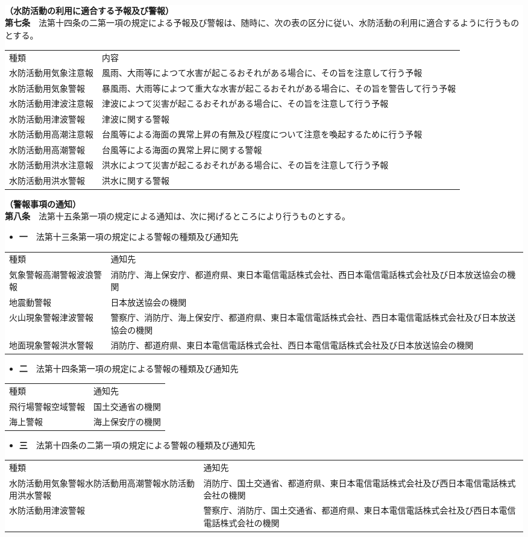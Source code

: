   
**（水防活動の利用に適合する予報及び警報）**  
**第七条**　法第十四条の二第一項の規定による予報及び警報は、随時に、次の表の区分に従い、水防活動の利用に適合するように行うものとする。  

|||  
| --- | --- |  
|種類|内容|  
|水防活動用気象注意報|風雨、大雨等によつて水害が起こるおそれがある場合に、その旨を注意して行う予報|  
|水防活動用気象警報|暴風雨、大雨等によつて重大な水害が起こるおそれがある場合に、その旨を警告して行う予報|  
|水防活動用津波注意報|津波によつて災害が起こるおそれがある場合に、その旨を注意して行う予報|  
|水防活動用津波警報|津波に関する警報|  
|水防活動用高潮注意報|台風等による海面の異常上昇の有無及び程度について注意を喚起するために行う予報|  
|水防活動用高潮警報|台風等による海面の異常上昇に関する警報|  
|水防活動用洪水注意報|洪水によつて災害が起こるおそれがある場合に、その旨を注意して行う予報|  
|水防活動用洪水警報|洪水に関する警報|  
  
  
**（警報事項の通知）**  
**第八条**　法第十五条第一項の規定による通知は、次に掲げるところにより行うものとする。  
* **一**　法第十三条第一項の規定による警報の種類及び通知先  

|||  
| --- | --- |  
|種類|通知先|  
|気象警報高潮警報波浪警報|消防庁、海上保安庁、都道府県、東日本電信電話株式会社、西日本電信電話株式会社及び日本放送協会の機関|  
|地震動警報|日本放送協会の機関|  
|火山現象警報津波警報|警察庁、消防庁、海上保安庁、都道府県、東日本電信電話株式会社、西日本電信電話株式会社及び日本放送協会の機関|  
|地面現象警報洪水警報|消防庁、都道府県、東日本電信電話株式会社、西日本電信電話株式会社及び日本放送協会の機関|  
  
* **二**　法第十四条第一項の規定による警報の種類及び通知先  

|||  
| --- | --- |  
|種類|通知先|  
|飛行場警報空域警報|国土交通省の機関|  
|海上警報|海上保安庁の機関|  
  
* **三**　法第十四条の二第一項の規定による警報の種類及び通知先  

|||  
| --- | --- |  
|種類|通知先|  
|水防活動用気象警報水防活動用高潮警報水防活動用洪水警報|消防庁、国土交通省、都道府県、東日本電信電話株式会社及び西日本電信電話株式会社の機関|  
|水防活動用津波警報|警察庁、消防庁、国土交通省、都道府県、東日本電信電話株式会社及び西日本電信電話株式会社の機関|  
  